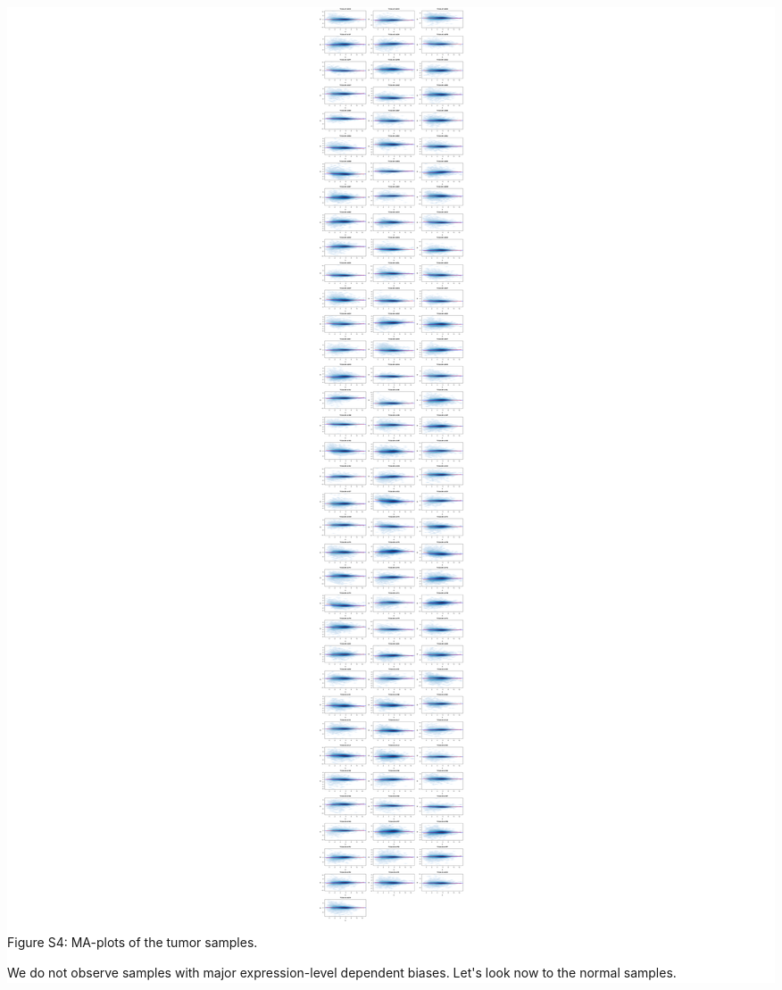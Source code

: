 <img src="figure/maPlotsTumor-1.png" title="Figure S4: MA-plots of the tumor samples." alt="Figure S4: MA-plots of the tumor samples." style="display: block; margin: auto;" /><p class="caption">Figure S4: MA-plots of the tumor samples.</p>
We do not observe samples with major expression-level dependent biases. Let's look now to the normal samples.
